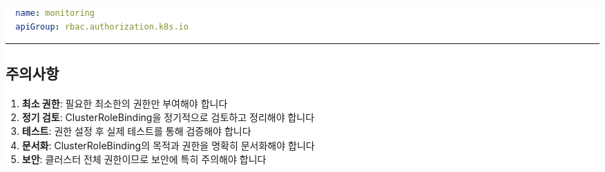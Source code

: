 ```yaml
  name: monitoring
  apiGroup: rbac.authorization.k8s.io
```

---

## 주의사항

1. **최소 권한**: 필요한 최소한의 권한만 부여해야 합니다
2. **정기 검토**: ClusterRoleBinding을 정기적으로 검토하고 정리해야 합니다
3. **테스트**: 권한 설정 후 실제 테스트를 통해 검증해야 합니다
4. **문서화**: ClusterRoleBinding의 목적과 권한을 명확히 문서화해야 합니다
5. **보안**: 클러스터 전체 권한이므로 보안에 특히 주의해야 합니다
